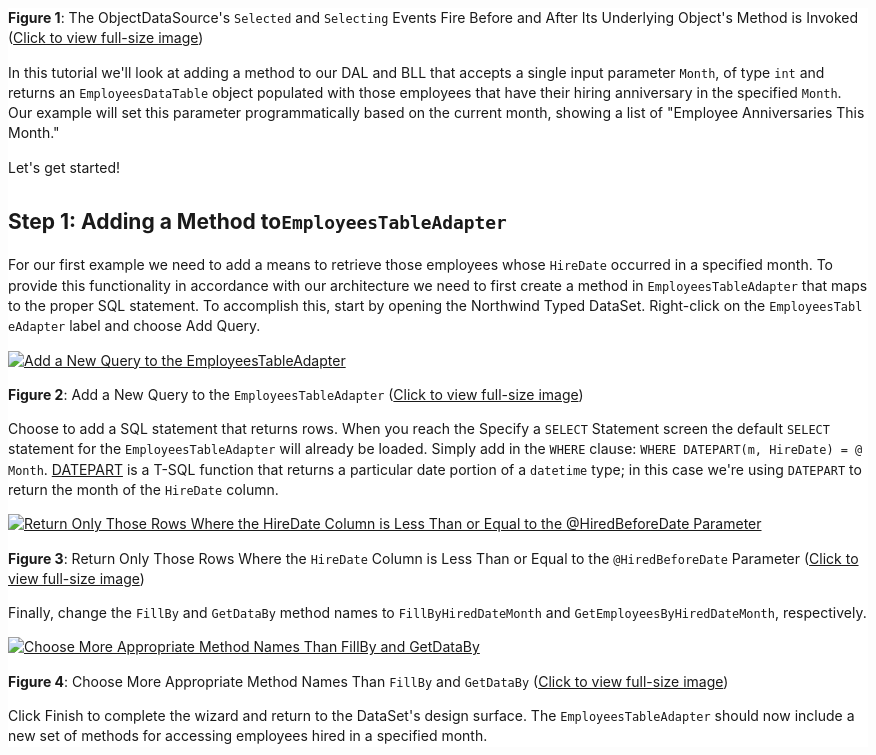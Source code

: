 **Figure 1**: The ObjectDataSource's `Selected` and `Selecting` Events Fire Before and After Its Underlying Object's Method is Invoked ([Click to view full-size image](programmatically-setting-the-objectdatasource-s-parameter-values-cs/_static/image3.png))


In this tutorial we'll look at adding a method to our DAL and BLL that accepts a single input parameter `Month`, of type `int` and returns an `EmployeesDataTable` object populated with those employees that have their hiring anniversary in the specified `Month`. Our example will set this parameter programmatically based on the current month, showing a list of "Employee Anniversaries This Month."

Let's get started!

## Step 1: Adding a Method to`EmployeesTableAdapter`

For our first example we need to add a means to retrieve those employees whose `HireDate` occurred in a specified month. To provide this functionality in accordance with our architecture we need to first create a method in `EmployeesTableAdapter` that maps to the proper SQL statement. To accomplish this, start by opening the Northwind Typed DataSet. Right-click on the `EmployeesTableAdapter` label and choose Add Query.


[![Add a New Query to the EmployeesTableAdapter](programmatically-setting-the-objectdatasource-s-parameter-values-cs/_static/image5.png)](programmatically-setting-the-objectdatasource-s-parameter-values-cs/_static/image4.png)

**Figure 2**: Add a New Query to the `EmployeesTableAdapter` ([Click to view full-size image](programmatically-setting-the-objectdatasource-s-parameter-values-cs/_static/image6.png))


Choose to add a SQL statement that returns rows. When you reach the Specify a `SELECT` Statement screen the default `SELECT` statement for the `EmployeesTableAdapter` will already be loaded. Simply add in the `WHERE` clause: `WHERE DATEPART(m, HireDate) = @Month`. [DATEPART](https://msdn.microsoft.com/en-us/library/ms174420.aspx) is a T-SQL function that returns a particular date portion of a `datetime` type; in this case we're using `DATEPART` to return the month of the `HireDate` column.


[![Return Only Those Rows Where the HireDate Column is Less Than or Equal to the @HiredBeforeDate Parameter](programmatically-setting-the-objectdatasource-s-parameter-values-cs/_static/image8.png)](programmatically-setting-the-objectdatasource-s-parameter-values-cs/_static/image7.png)

**Figure 3**: Return Only Those Rows Where the `HireDate` Column is Less Than or Equal to the `@HiredBeforeDate` Parameter ([Click to view full-size image](programmatically-setting-the-objectdatasource-s-parameter-values-cs/_static/image9.png))


Finally, change the `FillBy` and `GetDataBy` method names to `FillByHiredDateMonth` and `GetEmployeesByHiredDateMonth`, respectively.


[![Choose More Appropriate Method Names Than FillBy and GetDataBy](programmatically-setting-the-objectdatasource-s-parameter-values-cs/_static/image11.png)](programmatically-setting-the-objectdatasource-s-parameter-values-cs/_static/image10.png)

**Figure 4**: Choose More Appropriate Method Names Than `FillBy` and `GetDataBy` ([Click to view full-size image](programmatically-setting-the-objectdatasource-s-parameter-values-cs/_static/image12.png))


Click Finish to complete the wizard and return to the DataSet's design surface. The `EmployeesTableAdapter` should now include a new set of methods for accessing employees hired in a specified month.
